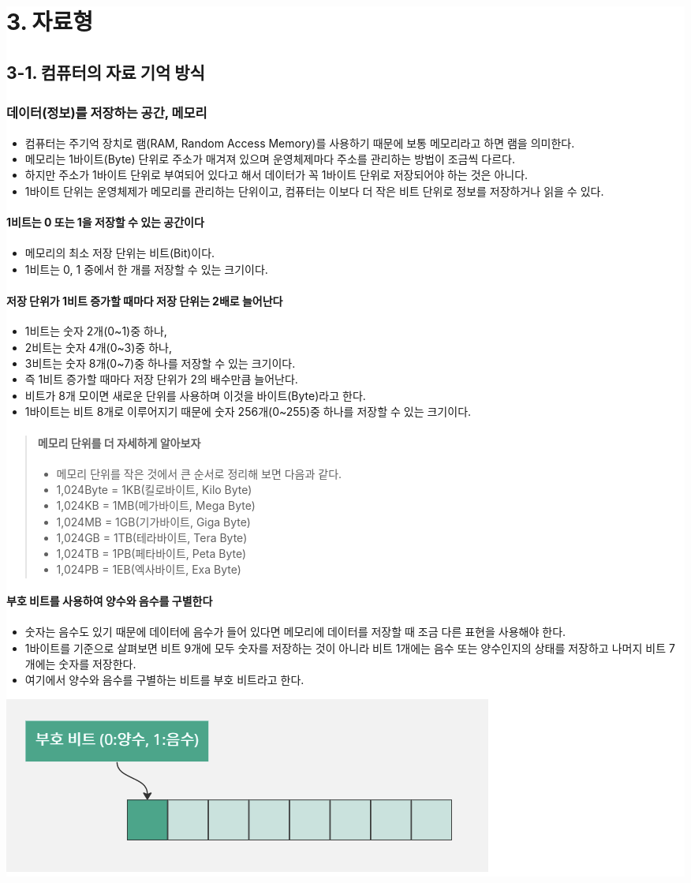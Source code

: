 # 3. 자료형

## 3-1. 컴퓨터의 자료 기억 방식

### 데이터(정보)를 저장하는 공간, 메모리

- 컴퓨터는 주기억 장치로 램(RAM, Random Access Memory)를 사용하기 때문에 보통 메모리라고 하면 램을 의미한다.
- 메모리는 1바이트(Byte) 단위로 주소가 매겨져 있으며 운영체제마다 주소를 관리하는 방법이 조금씩 다르다.
- 하지만 주소가 1바이트 단위로 부여되어 있다고 해서 데이터가 꼭 1바이트 단위로 저장되어야 하는 것은 아니다.
- 1바이트 단위는 운영체제가 메모리를 관리하는 단위이고, 컴퓨터는 이보다 더 작은 비트 단위로 정보를 저장하거나 읽을 수 있다.

#### 1비트는 0 또는 1을 저장할 수 있는 공간이다

- 메모리의 최소 저장 단위는 비트(Bit)이다.
- 1비트는 0, 1 중에서 한 개를 저장할 수 있는 크기이다.

#### 저장 단위가 1비트 증가할 때마다 저장 단위는 2배로 늘어난다

- 1비트는 숫자 2개(0~1)중 하나,
- 2비트는 숫자 4개(0~3)중 하나,
- 3비트는 숫자 8개(0~7)중 하나를 저장할 수 있는 크기이다.
- 즉 1비트 증가할 때마다 저장 단위가 2의 배수만큼 늘어난다.
- 비트가 8개 모이면 새로운 단위를 사용하며 이것을 바이트(Byte)라고 한다.
- 1바이트는 비트 8개로 이루어지기 때문에 숫자 256개(0~255)중 하나를 저장할 수 있는 크기이다.

> #### 메모리 단위를 더 자세하게 알아보자
>
> - 메모리 단위를 작은 것에서 큰 순서로 정리해 보면 다음과 같다.
> - 1,024Byte = 1KB(킬로바이트, Kilo Byte)
> - 1,024KB = 1MB(메가바이트, Mega Byte)
> - 1,024MB = 1GB(기가바이트, Giga Byte)
> - 1,024GB = 1TB(테라바이트, Tera Byte)
> - 1,024TB = 1PB(페타바이트, Peta Byte)
> - 1,024PB = 1EB(엑사바이트, Exa Byte)

#### 부호 비트를 사용하여 양수와 음수를 구별한다

- 숫자는 음수도 있기 때문에 데이터에 음수가 들어 있다면 메모리에 데이터를 저장할 때 조금 다른 표현을 사용해야 한다.
- 1바이트를 기준으로 살펴보면 비트 9개에 모두 숫자를 저장하는 것이 아니라 비트 1개에는 음수 또는 양수인지의 상태를 저장하고 나머지 비트 7개에는 숫자를 저장한다.
- 여기에서 양수와 음수를 구별하는 비트를 부호 비트라고 한다.

![부호 비트 다이어그램](./images/sign_bit_diagram.png)
